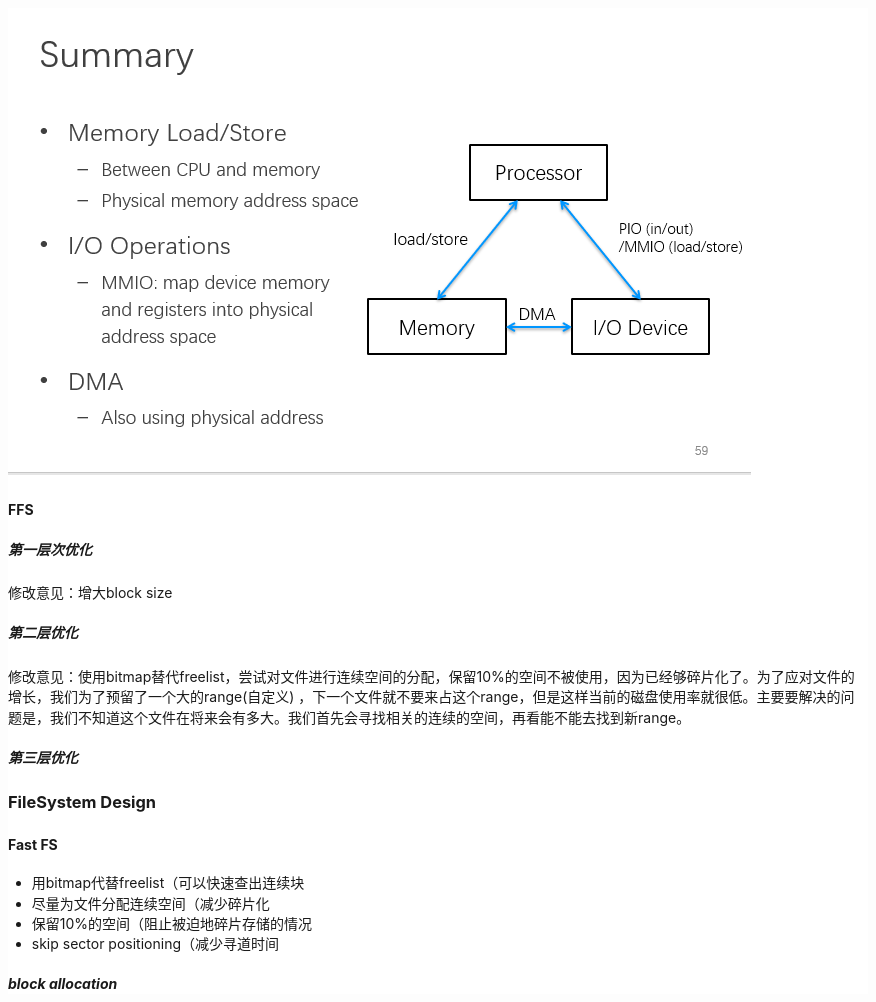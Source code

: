 ![IO-structure](./images/IO-structure.png)

#### FFS

##### 第一层次优化

修改意见：增大block size

##### 第二层优化

修改意见：使用bitmap替代freelist，尝试对文件进行连续空间的分配，保留10%的空间不被使用，因为已经够碎片化了。为了应对文件的增长，我们为了预留了一个大的range(自定义) ，下一个文件就不要来占这个range，但是这样当前的磁盘使用率就很低。主要要解决的问题是，我们不知道这个文件在将来会有多大。我们首先会寻找相关的连续的空间，再看能不能去找到新range。

##### 第三层优化

### FileSystem Design

#### Fast FS

- 用bitmap代替freelist（可以快速查出连续块
- 尽量为文件分配连续空间（减少碎片化
- 保留10%的空间（阻止被迫地碎片存储的情况
- skip sector positioning（减少寻道时间

##### block allocation
